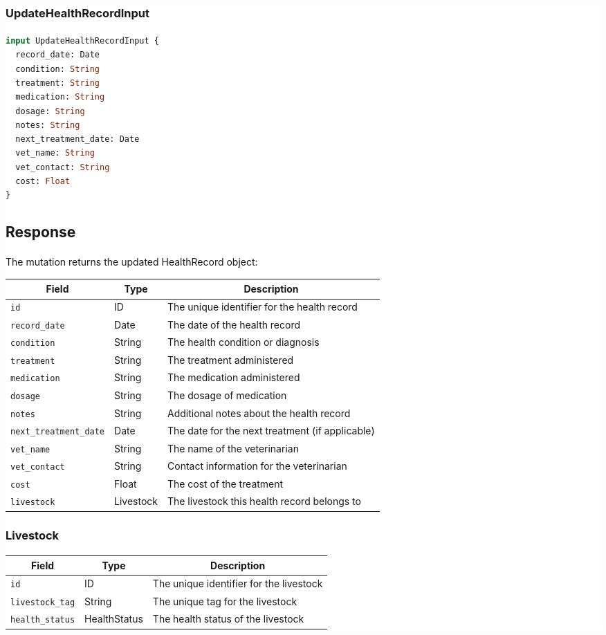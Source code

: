 ### UpdateHealthRecordInput

```graphql
input UpdateHealthRecordInput {
  record_date: Date
  condition: String
  treatment: String
  medication: String
  dosage: String
  notes: String
  next_treatment_date: Date
  vet_name: String
  vet_contact: String
  cost: Float
}
```

## Response

The mutation returns the updated HealthRecord object:

| Field | Type | Description |
|-------|------|-------------|
| `id` | ID | The unique identifier for the health record |
| `record_date` | Date | The date of the health record |
| `condition` | String | The health condition or diagnosis |
| `treatment` | String | The treatment administered |
| `medication` | String | The medication administered |
| `dosage` | String | The dosage of medication |
| `notes` | String | Additional notes about the health record |
| `next_treatment_date` | Date | The date for the next treatment (if applicable) |
| `vet_name` | String | The name of the veterinarian |
| `vet_contact` | String | Contact information for the veterinarian |
| `cost` | Float | The cost of the treatment |
| `livestock` | Livestock | The livestock this health record belongs to |

### Livestock

| Field | Type | Description |
|-------|------|-------------|
| `id` | ID | The unique identifier for the livestock |
| `livestock_tag` | String | The unique tag for the livestock |
| `health_status` | HealthStatus | The health status of the livestock |
